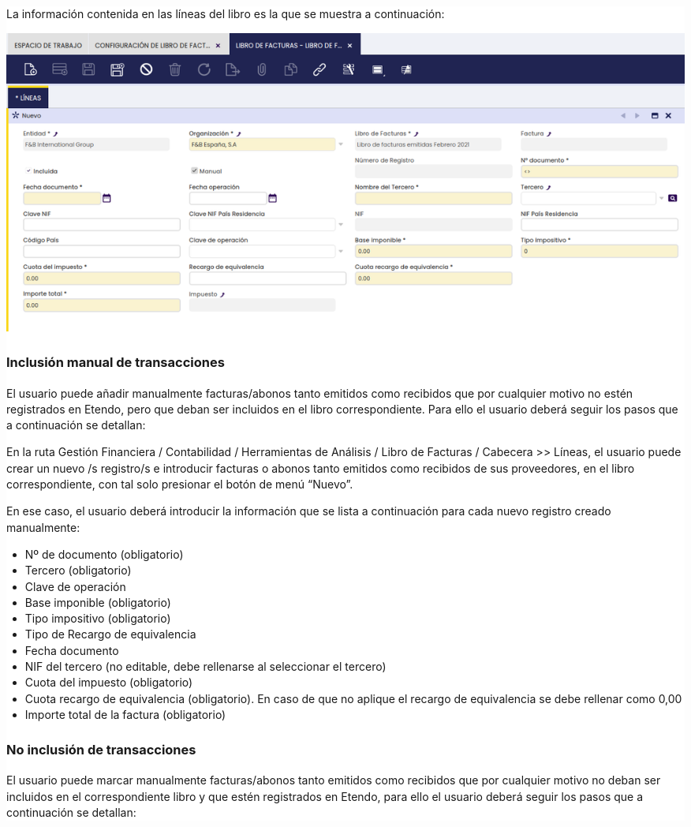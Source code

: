 La información contenida en las líneas del libro es la que se muestra a continuación:

![](../../../../../assets/drive/7fv5JlzALOzMrSXXDvFubccNZBrZwSJm1VSNpczqK4u03ULPED0uOMR_TbM-q3uEwc0W_J9fqUZAdHFvaWt8K9G3zTL0vXz-N7nXENJdFG7-PuBSMVa0PiF1uTWabKTHJToOaoiJX8y9A7KUN7bUEvUKPXZz0BkBg6daCzUA7tze8XfVeFtaVw_cisfZEw.png)

### **Inclusión manual de transacciones**

El usuario puede añadir manualmente facturas/abonos tanto emitidos como recibidos que por cualquier motivo no estén registrados en Etendo, pero que deban ser incluidos en el libro correspondiente. Para ello el usuario deberá seguir los pasos que a continuación se detallan:

En la ruta Gestión Financiera / Contabilidad / Herramientas de Análisis / Libro de Facturas / Cabecera >> Líneas, el usuario puede crear un nuevo /s registro/s e introducir facturas o abonos tanto emitidos como recibidos de sus proveedores, en el libro correspondiente, con tal solo presionar el botón de menú “Nuevo”.

En ese caso, el usuario deberá introducir la información que se lista a continuación para cada nuevo registro creado manualmente:

-   Nº de documento (obligatorio)
-   Tercero (obligatorio)
-   Clave de operación
-   Base imponible (obligatorio)
-   Tipo impositivo (obligatorio)
-   Tipo de Recargo de equivalencia
-   Fecha documento
-   NIF del tercero (no editable, debe rellenarse al seleccionar el tercero)
-   Cuota del impuesto (obligatorio)
-   Cuota recargo de equivalencia (obligatorio). En caso de que no aplique el recargo de equivalencia se debe rellenar como 0,00
-   Importe total de la factura (obligatorio)

### **No inclusión de transacciones**

El usuario puede marcar manualmente facturas/abonos tanto emitidos como recibidos que por cualquier motivo no deban ser incluidos en el correspondiente libro y que estén registrados en Etendo, para ello el usuario deberá seguir los pasos que a continuación se detallan:
